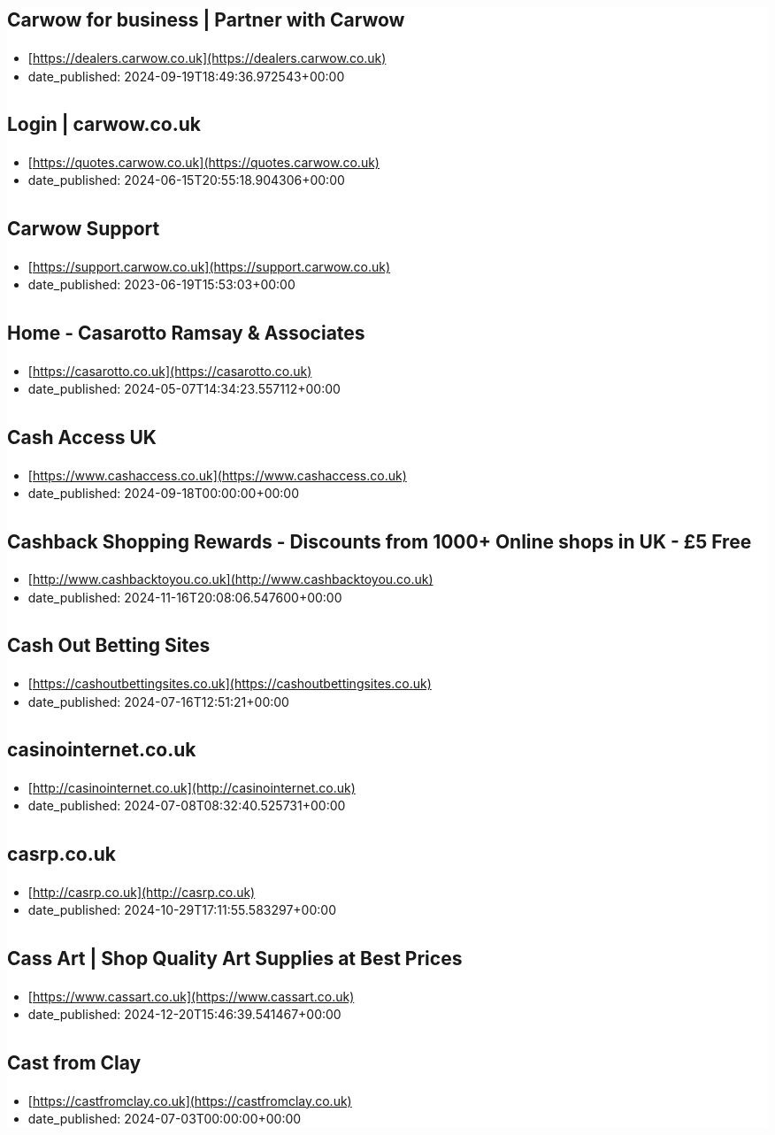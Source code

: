  ## Carwow for business | Partner with Carwow
 - [https://dealers.carwow.co.uk](https://dealers.carwow.co.uk)
 - date_published: 2024-09-19T18:49:36.972543+00:00

 ## Login | carwow.co.uk
 - [https://quotes.carwow.co.uk](https://quotes.carwow.co.uk)
 - date_published: 2024-06-15T20:55:18.904306+00:00

 ## Carwow Support
 - [https://support.carwow.co.uk](https://support.carwow.co.uk)
 - date_published: 2023-06-19T15:53:03+00:00

 ## Home - Casarotto Ramsay & Associates
 - [https://casarotto.co.uk](https://casarotto.co.uk)
 - date_published: 2024-05-07T14:34:23.557112+00:00

 ## Cash Access UK
 - [https://www.cashaccess.co.uk](https://www.cashaccess.co.uk)
 - date_published: 2024-09-18T00:00:00+00:00

 ## Cashback Shopping Rewards - Discounts from 1000+ Online shops in UK - £5 Free
 - [http://www.cashbacktoyou.co.uk](http://www.cashbacktoyou.co.uk)
 - date_published: 2024-11-16T20:08:06.547600+00:00

 ## Cash Out Betting Sites
 - [https://cashoutbettingsites.co.uk](https://cashoutbettingsites.co.uk)
 - date_published: 2024-07-16T12:51:21+00:00

 ## casinointernet.co.uk
 - [http://casinointernet.co.uk](http://casinointernet.co.uk)
 - date_published: 2024-07-08T08:32:40.525731+00:00

 ## casrp.co.uk
 - [http://casrp.co.uk](http://casrp.co.uk)
 - date_published: 2024-10-29T17:11:55.583297+00:00

 ## Cass Art | Shop Quality Art Supplies at Best Prices
 - [https://www.cassart.co.uk](https://www.cassart.co.uk)
 - date_published: 2024-12-20T15:46:39.541467+00:00

 ## Cast from Clay
 - [https://castfromclay.co.uk](https://castfromclay.co.uk)
 - date_published: 2024-07-03T00:00:00+00:00
